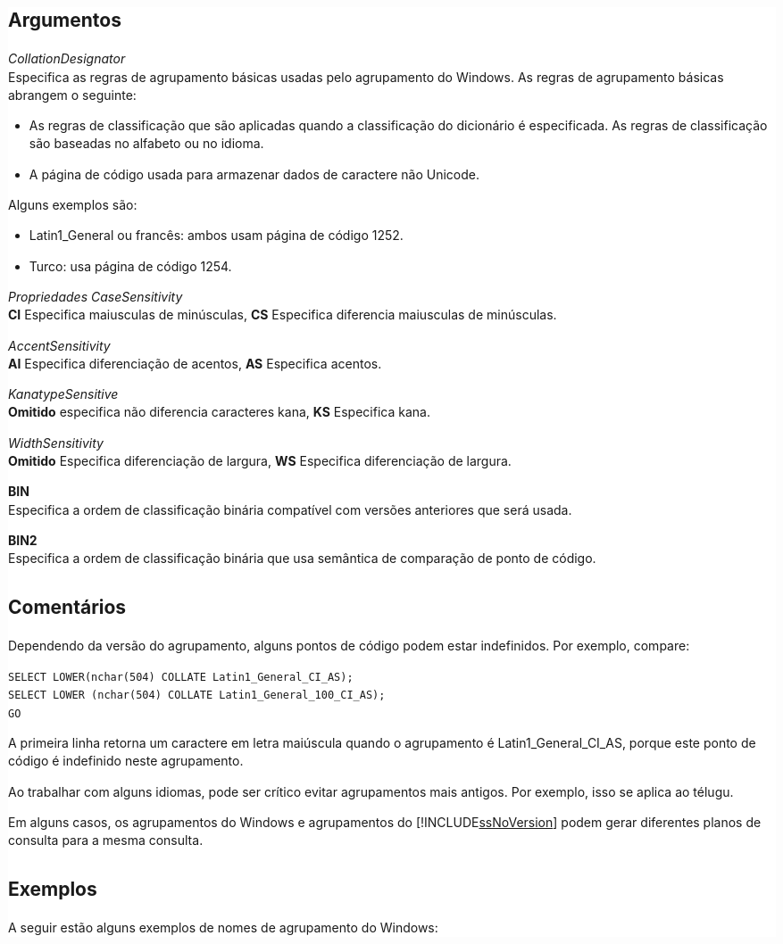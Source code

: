 ## <a name="arguments"></a>Argumentos  
 *CollationDesignator*  
 Especifica as regras de agrupamento básicas usadas pelo agrupamento do Windows. As regras de agrupamento básicas abrangem o seguinte:  
  
-   As regras de classificação que são aplicadas quando a classificação do dicionário é especificada. As regras de classificação são baseadas no alfabeto ou no idioma.  
  
-   A página de código usada para armazenar dados de caractere não Unicode.  
  
 Alguns exemplos são:  
  
-   Latin1_General ou francês: ambos usam página de código 1252.  
  
-   Turco: usa página de código 1254.  
  
 *Propriedades CaseSensitivity*  
 **CI** Especifica maiusculas de minúsculas, **CS** Especifica diferencia maiusculas de minúsculas.  
  
 *AccentSensitivity*  
 **AI** Especifica diferenciação de acentos, **AS** Especifica acentos.  
  
 *KanatypeSensitive*  
 **Omitido** especifica não diferencia caracteres kana, **KS** Especifica kana.  
  
 *WidthSensitivity*  
 **Omitido** Especifica diferenciação de largura, **WS** Especifica diferenciação de largura.  
  
 **BIN**  
 Especifica a ordem de classificação binária compatível com versões anteriores que será usada.  
  
 **BIN2**  
 Especifica a ordem de classificação binária que usa semântica de comparação de ponto de código.  
  
## <a name="remarks"></a>Comentários  
 Dependendo da versão do agrupamento, alguns pontos de código podem estar indefinidos. Por exemplo, compare:  
  
```  
SELECT LOWER(nchar(504) COLLATE Latin1_General_CI_AS);   
SELECT LOWER (nchar(504) COLLATE Latin1_General_100_CI_AS);  
GO  
```  
  
 A primeira linha retorna um caractere em letra maiúscula quando o agrupamento é Latin1_General_CI_AS, porque este ponto de código é indefinido neste agrupamento.  
  
 Ao trabalhar com alguns idiomas, pode ser crítico evitar agrupamentos mais antigos. Por exemplo, isso se aplica ao télugu.  
  
 Em alguns casos, os agrupamentos do Windows e agrupamentos do [!INCLUDE[ssNoVersion](../../includes/ssnoversion-md.md)] podem gerar diferentes planos de consulta para a mesma consulta.  
  
## <a name="examples"></a>Exemplos  
 A seguir estão alguns exemplos de nomes de agrupamento do Windows:  
  